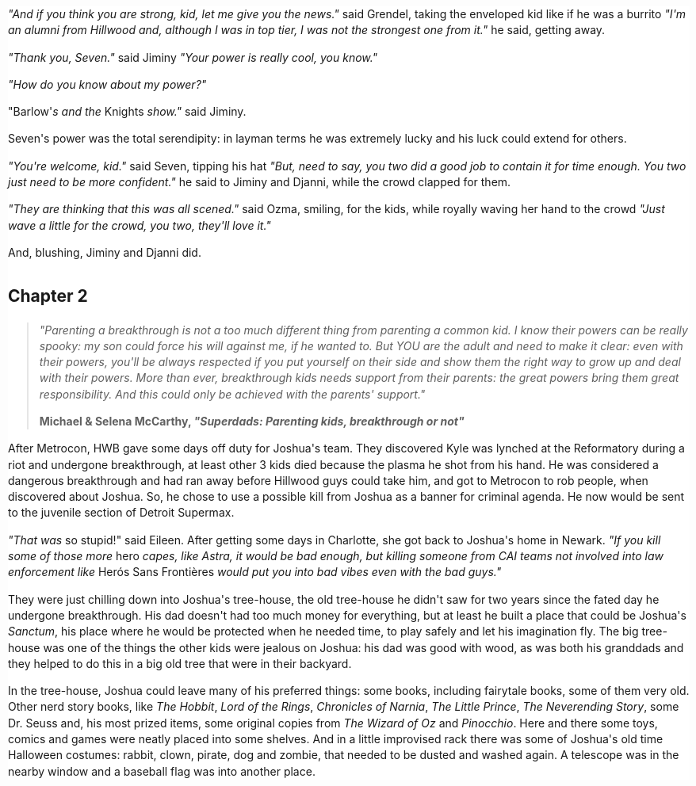 _"And if you think you are strong, kid, let me give you the news."_ said Grendel, taking the enveloped kid like if he was a burrito _"I'm an alumni from Hillwood and, although I was in top tier, I was not the strongest one from it."_ he said, getting away. 

_"Thank you, Seven."_ said Jiminy _"Your power is really cool, you know."_

_"How do you know about my power?"_

"Barlow'_s and the_ Knights _show."_ said Jiminy. 

Seven's power was the total serendipity: in layman terms he was extremely lucky and his luck could extend for others. 

_"You're welcome, kid."_ said Seven, tipping his hat _"But, need to say, you two did a good job to contain it for time enough. You two just need to be more confident."_ he said to Jiminy and Djanni, while the crowd clapped for them. 

_"They are thinking that this was all scened."_ said Ozma, smiling, for the kids, while royally waving her hand to the crowd _"Just wave a little for the crowd, you two, they'll love it."_

And, blushing, Jiminy and Djanni did. 

## Chapter 2

> _"Parenting a breakthrough is not a too much different thing from parenting a common kid. I know their powers can be really spooky: my son could force his will against me, if he wanted to. But YOU are the adult and need to make it clear: even with their powers, you'll be always respected if you put yourself on their side and show them the right way to grow up and deal with their powers. More than ever, breakthrough kids needs support from their parents: the great powers bring them great responsibility. And this could only be achieved with the parents' support."_
>
> **Michael & Selena McCarthy, _"Superdads: Parenting kids, breakthrough or not"_**

After Metrocon, HWB gave some days off duty for Joshua's team. They discovered Kyle was lynched at the Reformatory during a riot and undergone breakthrough, at least other 3 kids died because the plasma he shot from his hand. He was considered a dangerous breakthrough and had ran away before Hillwood guys could take him, and got to Metrocon to rob people, when discovered about Joshua. So, he chose to use a possible kill from Joshua as a banner for criminal agenda. He now would be sent to the juvenile section of Detroit Supermax. 

_"That was_ so stupid!" said Eileen. After getting some days in Charlotte, she got back to Joshua's home in Newark. _"If you kill some of those more_ hero _capes, like Astra, it would be bad enough, but killing someone from CAI teams not involved into law enforcement like_ Herós Sans Frontières _would put you into bad vibes even with the bad guys."_

They were just chilling down into Joshua's tree-house, the old tree-house he didn't saw for two years since the fated day he undergone breakthrough. His dad doesn't had too much money for everything, but at least he built a place that could be Joshua's _Sanctum_, his place where he would be protected when he needed time, to play safely and let his imagination fly. The big tree-house was one of the things the other kids were jealous on Joshua: his dad was good with wood, as was both his granddads and they helped to do this in a big old tree that were in their backyard. 

In the tree-house, Joshua could leave many of his preferred things: some books, including fairytale books, some of them very old. Other nerd story books, like _The Hobbit_, _Lord of the Rings_, _Chronicles of Narnia_, _The Little Prince_, _The Neverending Story_, some Dr. Seuss and, his most prized items, some original copies from _The Wizard of Oz_ and _Pinocchio_. Here and there some toys, comics and games were neatly placed into some shelves. And in a little improvised rack there was some of Joshua's old time Halloween costumes: rabbit, clown, pirate, dog and zombie, that needed to be dusted and washed again. A telescope was in the nearby window and a baseball flag was into another place. 
